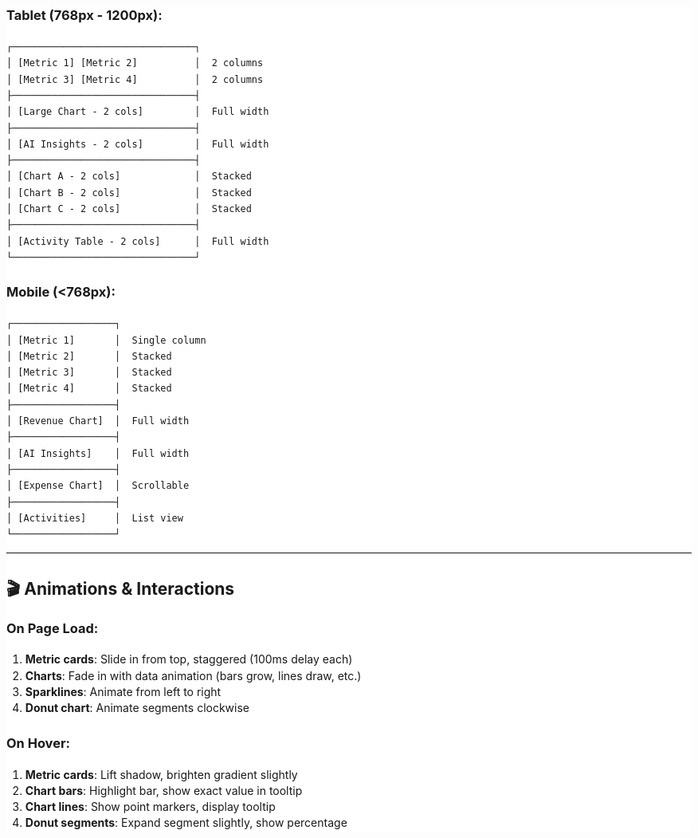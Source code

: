### **Tablet (768px - 1200px):**
```
┌────────────────────────────────┐
│ [Metric 1] [Metric 2]          │  2 columns
│ [Metric 3] [Metric 4]          │  2 columns
├────────────────────────────────┤
│ [Large Chart - 2 cols]         │  Full width
├────────────────────────────────┤
│ [AI Insights - 2 cols]         │  Full width
├────────────────────────────────┤
│ [Chart A - 2 cols]             │  Stacked
│ [Chart B - 2 cols]             │  Stacked
│ [Chart C - 2 cols]             │  Stacked
├────────────────────────────────┤
│ [Activity Table - 2 cols]      │  Full width
└────────────────────────────────┘
```

### **Mobile (<768px):**
```
┌──────────────────┐
│ [Metric 1]       │  Single column
│ [Metric 2]       │  Stacked
│ [Metric 3]       │  Stacked
│ [Metric 4]       │  Stacked
├──────────────────┤
│ [Revenue Chart]  │  Full width
├──────────────────┤
│ [AI Insights]    │  Full width
├──────────────────┤
│ [Expense Chart]  │  Scrollable
├──────────────────┤
│ [Activities]     │  List view
└──────────────────┘
```

---

## 🎬 **Animations & Interactions**

### **On Page Load:**
1. **Metric cards**: Slide in from top, staggered (100ms delay each)
2. **Charts**: Fade in with data animation (bars grow, lines draw, etc.)
3. **Sparklines**: Animate from left to right
4. **Donut chart**: Animate segments clockwise

### **On Hover:**
1. **Metric cards**: Lift shadow, brighten gradient slightly
2. **Chart bars**: Highlight bar, show exact value in tooltip
3. **Chart lines**: Show point markers, display tooltip
4. **Donut segments**: Expand segment slightly, show percentage
